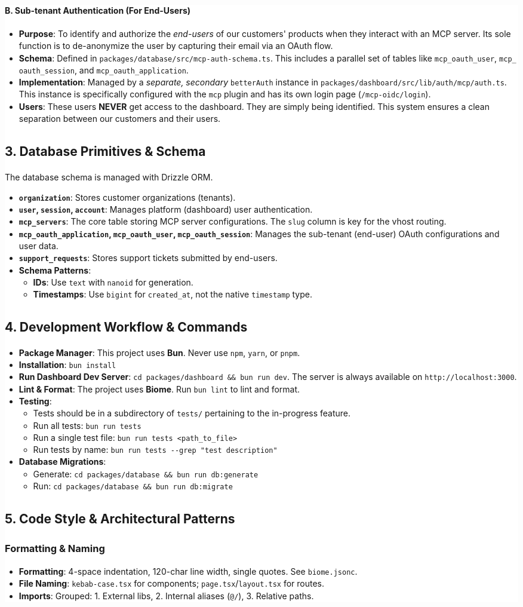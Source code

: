 #### B. Sub-tenant Authentication (For End-Users)

*   **Purpose**: To identify and authorize the *end-users* of our customers' products when they interact with an MCP server. Its sole function is to de-anonymize the user by capturing their email via an OAuth flow.
*   **Schema**: Defined in `packages/database/src/mcp-auth-schema.ts`. This includes a parallel set of tables like `mcp_oauth_user`, `mcp_oauth_session`, and `mcp_oauth_application`.
*   **Implementation**: Managed by a *separate, secondary* `betterAuth` instance in `packages/dashboard/src/lib/auth/mcp/auth.ts`. This instance is specifically configured with the `mcp` plugin and has its own login page (`/mcp-oidc/login`).
*   **Users**: These users **NEVER** get access to the dashboard. They are simply being identified. This system ensures a clean separation between our customers and their users.

## 3. Database Primitives & Schema

The database schema is managed with Drizzle ORM.

*   **`organization`**: Stores customer organizations (tenants).
*   **`user`, `session`, `account`**: Manages platform (dashboard) user authentication.
*   **`mcp_servers`**: The core table storing MCP server configurations. The `slug` column is key for the vhost routing.
*   **`mcp_oauth_application`, `mcp_oauth_user`, `mcp_oauth_session`**: Manages the sub-tenant (end-user) OAuth configurations and user data.
*   **`support_requests`**: Stores support tickets submitted by end-users.
*   **Schema Patterns**:
    *   **IDs**: Use `text` with `nanoid` for generation.
    *   **Timestamps**: Use `bigint` for `created_at`, not the native `timestamp` type.

## 4. Development Workflow & Commands

*   **Package Manager**: This project uses **Bun**. Never use `npm`, `yarn`, or `pnpm`.
*   **Installation**: `bun install`
*   **Run Dashboard Dev Server**: `cd packages/dashboard && bun run dev`. The server is always available on `http://localhost:3000`.
*   **Lint & Format**: The project uses **Biome**. Run `bun lint` to lint and format.
*   **Testing**:
    *   Tests should be in a subdirectory of `tests/` pertaining to the in-progress feature.
    *   Run all tests: `bun run tests`
    *   Run a single test file: `bun run tests <path_to_file>`
    *   Run tests by name: `bun run tests --grep "test description"`
*   **Database Migrations**:
    *   Generate: `cd packages/database && bun run db:generate`
    *   Run: `cd packages/database && bun run db:migrate`

## 5. Code Style & Architectural Patterns

### Formatting & Naming
*   **Formatting**: 4-space indentation, 120-char line width, single quotes. See `biome.jsonc`.
*   **File Naming**: `kebab-case.tsx` for components; `page.tsx`/`layout.tsx` for routes.
*   **Imports**: Grouped: 1. External libs, 2. Internal aliases (`@/`), 3. Relative paths.
